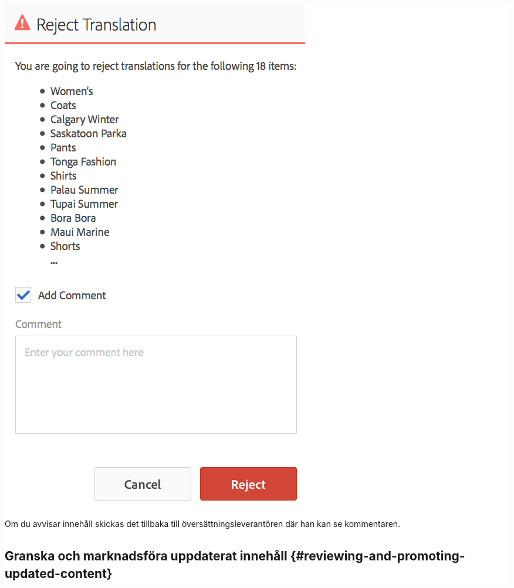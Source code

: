 ![chlimage_1-268](assets/chlimage_1-268.png)

Om du avvisar innehåll skickas det tillbaka till översättningsleverantören där han kan se kommentaren.

## Granska och marknadsföra uppdaterat innehåll {#reviewing-and-promoting-updated-content}
